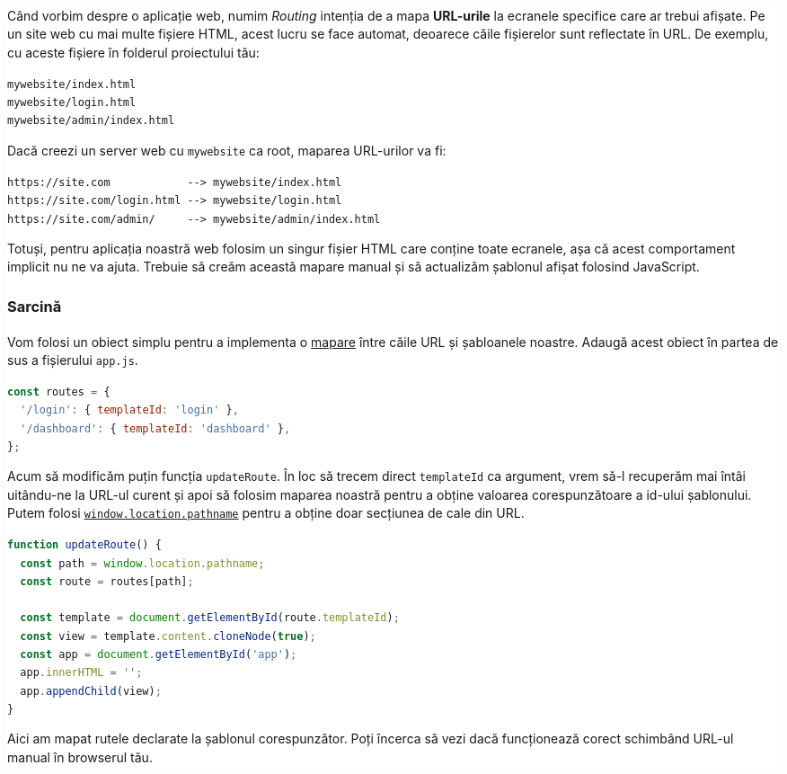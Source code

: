 Când vorbim despre o aplicație web, numim *Routing* intenția de a mapa **URL-urile** la ecranele specifice care ar trebui afișate. Pe un site web cu mai multe fișiere HTML, acest lucru se face automat, deoarece căile fișierelor sunt reflectate în URL. De exemplu, cu aceste fișiere în folderul proiectului tău:

```
mywebsite/index.html
mywebsite/login.html
mywebsite/admin/index.html
```

Dacă creezi un server web cu `mywebsite` ca root, maparea URL-urilor va fi:

```
https://site.com            --> mywebsite/index.html
https://site.com/login.html --> mywebsite/login.html
https://site.com/admin/     --> mywebsite/admin/index.html
```

Totuși, pentru aplicația noastră web folosim un singur fișier HTML care conține toate ecranele, așa că acest comportament implicit nu ne va ajuta. Trebuie să creăm această mapare manual și să actualizăm șablonul afișat folosind JavaScript.

### Sarcină

Vom folosi un obiect simplu pentru a implementa o [mapare](https://en.wikipedia.org/wiki/Associative_array) între căile URL și șabloanele noastre. Adaugă acest obiect în partea de sus a fișierului `app.js`.

```js
const routes = {
  '/login': { templateId: 'login' },
  '/dashboard': { templateId: 'dashboard' },
};
```

Acum să modificăm puțin funcția `updateRoute`. În loc să trecem direct `templateId` ca argument, vrem să-l recuperăm mai întâi uitându-ne la URL-ul curent și apoi să folosim maparea noastră pentru a obține valoarea corespunzătoare a id-ului șablonului. Putem folosi [`window.location.pathname`](https://developer.mozilla.org/docs/Web/API/Location/pathname) pentru a obține doar secțiunea de cale din URL.

```js
function updateRoute() {
  const path = window.location.pathname;
  const route = routes[path];

  const template = document.getElementById(route.templateId);
  const view = template.content.cloneNode(true);
  const app = document.getElementById('app');
  app.innerHTML = '';
  app.appendChild(view);
}
```

Aici am mapat rutele declarate la șablonul corespunzător. Poți încerca să vezi dacă funcționează corect schimbând URL-ul manual în browserul tău.
